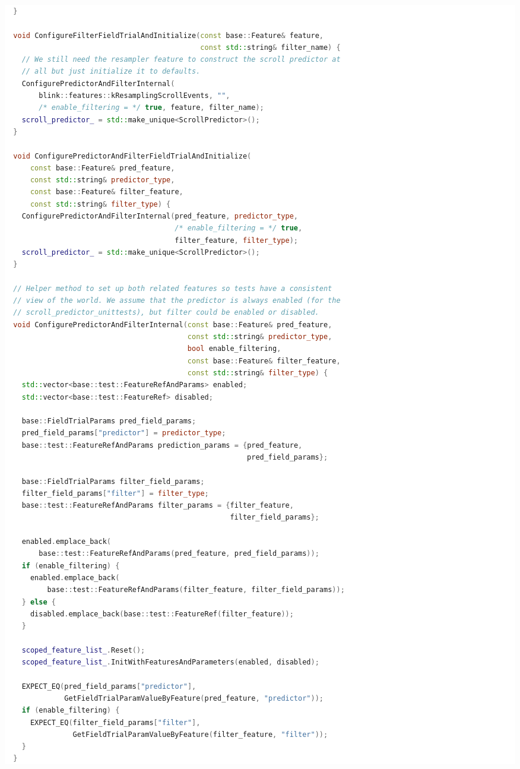 ```cpp
  }

  void ConfigureFilterFieldTrialAndInitialize(const base::Feature& feature,
                                              const std::string& filter_name) {
    // We still need the resampler feature to construct the scroll predictor at
    // all but just initialize it to defaults.
    ConfigurePredictorAndFilterInternal(
        blink::features::kResamplingScrollEvents, "",
        /* enable_filtering = */ true, feature, filter_name);
    scroll_predictor_ = std::make_unique<ScrollPredictor>();
  }

  void ConfigurePredictorAndFilterFieldTrialAndInitialize(
      const base::Feature& pred_feature,
      const std::string& predictor_type,
      const base::Feature& filter_feature,
      const std::string& filter_type) {
    ConfigurePredictorAndFilterInternal(pred_feature, predictor_type,
                                        /* enable_filtering = */ true,
                                        filter_feature, filter_type);
    scroll_predictor_ = std::make_unique<ScrollPredictor>();
  }

  // Helper method to set up both related features so tests have a consistent
  // view of the world. We assume that the predictor is always enabled (for the
  // scroll_predictor_unittests), but filter could be enabled or disabled.
  void ConfigurePredictorAndFilterInternal(const base::Feature& pred_feature,
                                           const std::string& predictor_type,
                                           bool enable_filtering,
                                           const base::Feature& filter_feature,
                                           const std::string& filter_type) {
    std::vector<base::test::FeatureRefAndParams> enabled;
    std::vector<base::test::FeatureRef> disabled;

    base::FieldTrialParams pred_field_params;
    pred_field_params["predictor"] = predictor_type;
    base::test::FeatureRefAndParams prediction_params = {pred_feature,
                                                         pred_field_params};

    base::FieldTrialParams filter_field_params;
    filter_field_params["filter"] = filter_type;
    base::test::FeatureRefAndParams filter_params = {filter_feature,
                                                     filter_field_params};

    enabled.emplace_back(
        base::test::FeatureRefAndParams(pred_feature, pred_field_params));
    if (enable_filtering) {
      enabled.emplace_back(
          base::test::FeatureRefAndParams(filter_feature, filter_field_params));
    } else {
      disabled.emplace_back(base::test::FeatureRef(filter_feature));
    }

    scoped_feature_list_.Reset();
    scoped_feature_list_.InitWithFeaturesAndParameters(enabled, disabled);

    EXPECT_EQ(pred_field_params["predictor"],
              GetFieldTrialParamValueByFeature(pred_feature, "predictor"));
    if (enable_filtering) {
      EXPECT_EQ(filter_field_params["filter"],
                GetFieldTrialParamValueByFeature(filter_feature, "filter"));
    }
  }
```